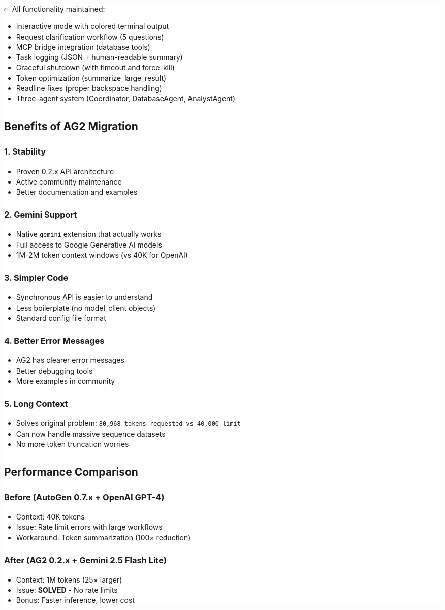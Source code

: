 ✅ All functionality maintained:
- Interactive mode with colored terminal output
- Request clarification workflow (5 questions)
- MCP bridge integration (database tools)
- Task logging (JSON + human-readable summary)
- Graceful shutdown (with timeout and force-kill)
- Token optimization (summarize_large_result)
- Readline fixes (proper backspace handling)
- Three-agent system (Coordinator, DatabaseAgent, AnalystAgent)

## Benefits of AG2 Migration

### 1. **Stability**
- Proven 0.2.x API architecture
- Active community maintenance
- Better documentation and examples

### 2. **Gemini Support**
- Native `gemini` extension that actually works
- Full access to Google Generative AI models
- 1M-2M token context windows (vs 40K for OpenAI)

### 3. **Simpler Code**
- Synchronous API is easier to understand
- Less boilerplate (no model_client objects)
- Standard config file format

### 4. **Better Error Messages**
- AG2 has clearer error messages
- Better debugging tools
- More examples in community

### 5. **Long Context**
- Solves original problem: `80,968 tokens requested vs 40,000 limit`
- Can now handle massive sequence datasets
- No more token truncation worries

## Performance Comparison

### Before (AutoGen 0.7.x + OpenAI GPT-4)
- Context: 40K tokens
- Issue: Rate limit errors with large workflows
- Workaround: Token summarization (100× reduction)

### After (AG2 0.2.x + Gemini 2.5 Flash Lite)
- Context: 1M tokens (25× larger)
- Issue: **SOLVED** - No rate limits
- Bonus: Faster inference, lower cost
